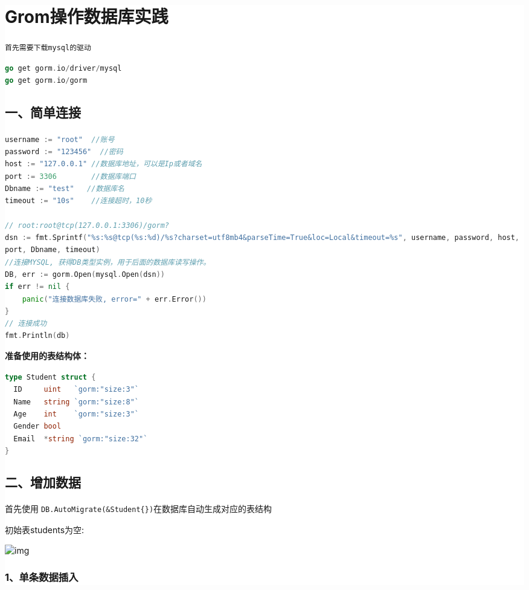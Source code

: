 # Grom操作数据库实践

`首先需要下载mysql的驱动`

```go
go get gorm.io/driver/mysql
go get gorm.io/gorm
```

##  一、简单连接

```go
username := "root"  //账号
password := "123456"  //密码
host := "127.0.0.1" //数据库地址，可以是Ip或者域名
port := 3306        //数据库端口
Dbname := "test"   //数据库名
timeout := "10s"    //连接超时，10秒

// root:root@tcp(127.0.0.1:3306)/gorm?
dsn := fmt.Sprintf("%s:%s@tcp(%s:%d)/%s?charset=utf8mb4&parseTime=True&loc=Local&timeout=%s", username, password, host, port, Dbname, timeout)
//连接MYSQL, 获得DB类型实例，用于后面的数据库读写操作。
DB, err := gorm.Open(mysql.Open(dsn))
if err != nil {
    panic("连接数据库失败, error=" + err.Error())
}
// 连接成功
fmt.Println(db)
```

**准备使用的表结构体：**

```go
type Student struct {
  ID     uint   `gorm:"size:3"`
  Name   string `gorm:"size:8"`
  Age    int    `gorm:"size:3"`
  Gender bool
  Email  *string `gorm:"size:32"`
}
```

## 二、增加数据

首先使用 ` DB.AutoMigrate(&Student{}) `在数据库自动生成对应的表结构

初始表students为空:

![img](file:///C:\Users\KHS\AppData\Roaming\Tencent\Users\2964745405\QQ\WinTemp\RichOle\_TO{J9VYZ_CZG}1[ESP~O9C.png)

### 1、单条数据插入
